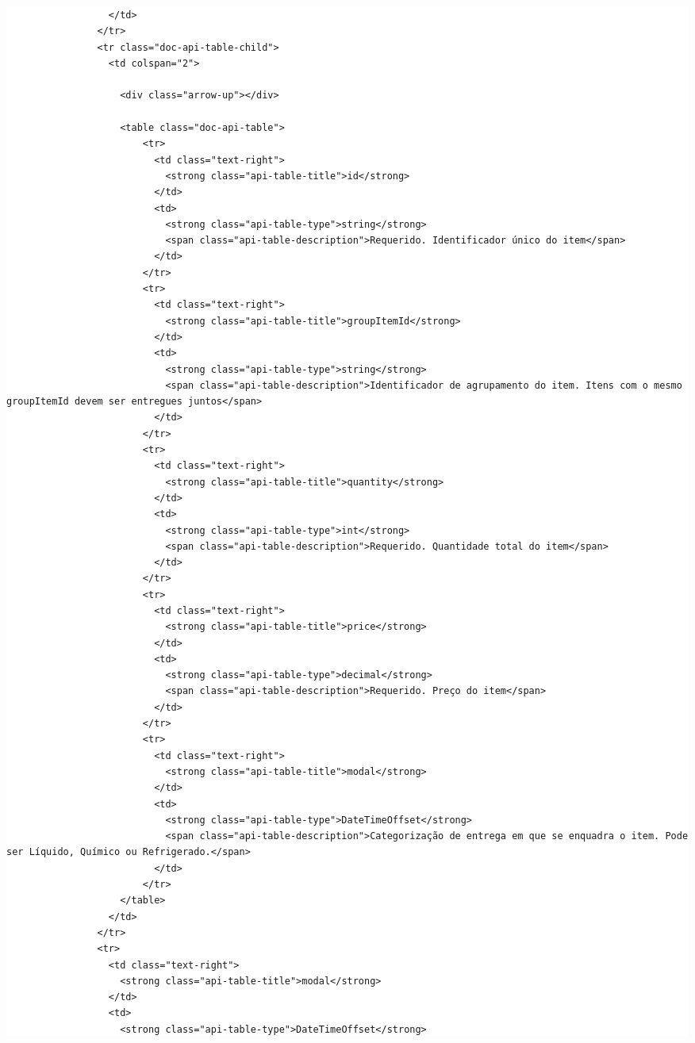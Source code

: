                       </td>
                    </tr>
                    <tr class="doc-api-table-child">
                      <td colspan="2">

                        <div class="arrow-up"></div>

                        <table class="doc-api-table">
                            <tr>
                              <td class="text-right">
                                <strong class="api-table-title">id</strong>
                              </td>
                              <td>
                                <strong class="api-table-type">string</strong>
                                <span class="api-table-description">Requerido. Identificador único do item</span>
                              </td>
                            </tr>
                            <tr>
                              <td class="text-right">
                                <strong class="api-table-title">groupItemId</strong>
                              </td>
                              <td>
                                <strong class="api-table-type">string</strong>
                                <span class="api-table-description">Identificador de agrupamento do item. Itens com o mesmo groupItemId devem ser entregues juntos</span>
                              </td>
                            </tr>
                            <tr>
                              <td class="text-right">
                                <strong class="api-table-title">quantity</strong>
                              </td>
                              <td>
                                <strong class="api-table-type">int</strong>
                                <span class="api-table-description">Requerido. Quantidade total do item</span>
                              </td>
                            </tr>
                            <tr>
                              <td class="text-right">
                                <strong class="api-table-title">price</strong>
                              </td>
                              <td>
                                <strong class="api-table-type">decimal</strong>
                                <span class="api-table-description">Requerido. Preço do item</span>
                              </td>
                            </tr>
                            <tr>
                              <td class="text-right">
                                <strong class="api-table-title">modal</strong>
                              </td>
                              <td>
                                <strong class="api-table-type">DateTimeOffset</strong>
                                <span class="api-table-description">Categorização de entrega em que se enquadra o item. Pode ser Líquido, Químico ou Refrigerado.</span>
                              </td>
                            </tr>
                        </table>
                      </td>
                    </tr>
                    <tr>
                      <td class="text-right">
                        <strong class="api-table-title">modal</strong>
                      </td>
                      <td>
                        <strong class="api-table-type">DateTimeOffset</strong>